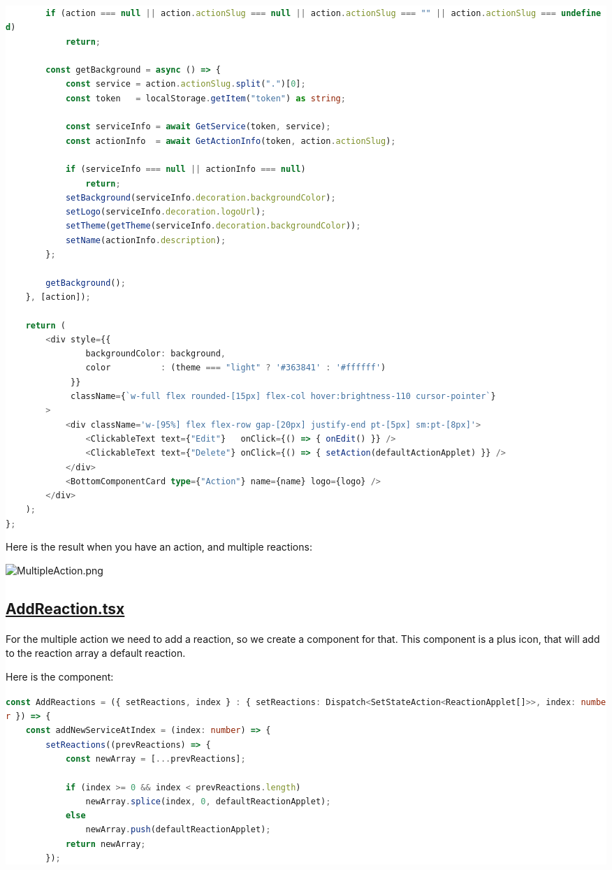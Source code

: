 ```typescript
        if (action === null || action.actionSlug === null || action.actionSlug === "" || action.actionSlug === undefined)
            return;

        const getBackground = async () => {
            const service = action.actionSlug.split(".")[0];
            const token   = localStorage.getItem("token") as string;

            const serviceInfo = await GetService(token, service);
            const actionInfo  = await GetActionInfo(token, action.actionSlug);

            if (serviceInfo === null || actionInfo === null)
                return;
            setBackground(serviceInfo.decoration.backgroundColor);
            setLogo(serviceInfo.decoration.logoUrl);
            setTheme(getTheme(serviceInfo.decoration.backgroundColor));
            setName(actionInfo.description);
        };

        getBackground();
    }, [action]);

    return (
        <div style={{
                backgroundColor: background,
                color          : (theme === "light" ? '#363841' : '#ffffff')
             }}
             className={`w-full flex rounded-[15px] flex-col hover:brightness-110 cursor-pointer`}
        >
            <div className='w-[95%] flex flex-row gap-[20px] justify-end pt-[5px] sm:pt-[8px]'>
                <ClickableText text={"Edit"}   onClick={() => { onEdit() }} />
                <ClickableText text={"Delete"} onClick={() => { setAction(defaultActionApplet) }} />
            </div>
            <BottomComponentCard type={"Action"} name={name} logo={logo} />
        </div>
    );
};
```

Here is the result when you have an action, and multiple reactions:

![MultipleAction.png](MultipleAction1.png)

## [AddReaction.tsx](https://github.com/maelbecel/ARea/blob/master/web/components/Applet/Components/AddReactions.tsx)

For the multiple action we need to add a reaction, so we create a component for that.
This component is a plus icon, that will add to the reaction array a default reaction.

Here is the component:
```typescript
const AddReactions = ({ setReactions, index } : { setReactions: Dispatch<SetStateAction<ReactionApplet[]>>, index: number }) => {
    const addNewServiceAtIndex = (index: number) => {
        setReactions((prevReactions) => {
            const newArray = [...prevReactions];
    
            if (index >= 0 && index < prevReactions.length)
                newArray.splice(index, 0, defaultReactionApplet);
            else
                newArray.push(defaultReactionApplet);
            return newArray;
        });
```